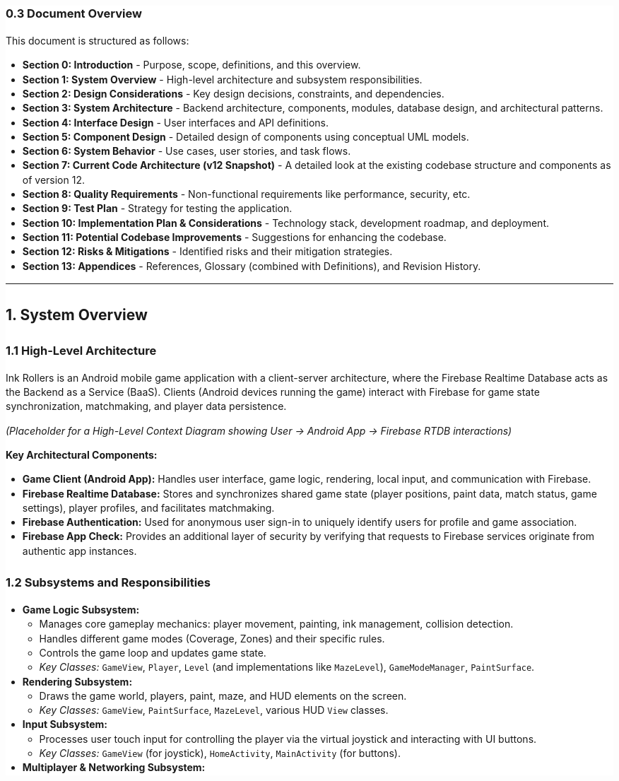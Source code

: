 ### 0.3 Document Overview

This document is structured as follows:
*   **Section 0: Introduction** - Purpose, scope, definitions, and this overview.
*   **Section 1: System Overview** - High-level architecture and subsystem responsibilities.
*   **Section 2: Design Considerations** - Key design decisions, constraints, and dependencies.
*   **Section 3: System Architecture** - Backend architecture, components, modules, database design, and architectural patterns.
*   **Section 4: Interface Design** - User interfaces and API definitions.
*   **Section 5: Component Design** - Detailed design of components using conceptual UML models.
*   **Section 6: System Behavior** - Use cases, user stories, and task flows.
*   **Section 7: Current Code Architecture (v12 Snapshot)** - A detailed look at the existing codebase structure and components as of version 12.
*   **Section 8: Quality Requirements** - Non-functional requirements like performance, security, etc.
*   **Section 9: Test Plan** - Strategy for testing the application.
*   **Section 10: Implementation Plan & Considerations** - Technology stack, development roadmap, and deployment.
*   **Section 11: Potential Codebase Improvements** - Suggestions for enhancing the codebase.
*   **Section 12: Risks & Mitigations** - Identified risks and their mitigation strategies.
*   **Section 13: Appendices** - References, Glossary (combined with Definitions), and Revision History.

---

## 1. System Overview

### 1.1 High-Level Architecture

Ink Rollers is an Android mobile game application with a client-server architecture, where the Firebase Realtime Database acts as the Backend as a Service (BaaS). Clients (Android devices running the game) interact with Firebase for game state synchronization, matchmaking, and player data persistence.

*(Placeholder for a High-Level Context Diagram showing User -> Android App -> Firebase RTDB interactions)*

**Key Architectural Components:**
*   **Game Client (Android App):** Handles user interface, game logic, rendering, local input, and communication with Firebase.
*   **Firebase Realtime Database:** Stores and synchronizes shared game state (player positions, paint data, match status, game settings), player profiles, and facilitates matchmaking.
*   **Firebase Authentication:** Used for anonymous user sign-in to uniquely identify users for profile and game association.
*   **Firebase App Check:** Provides an additional layer of security by verifying that requests to Firebase services originate from authentic app instances.

### 1.2 Subsystems and Responsibilities

*   **Game Logic Subsystem:**
    *   Manages core gameplay mechanics: player movement, painting, ink management, collision detection.
    *   Handles different game modes (Coverage, Zones) and their specific rules.
    *   Controls the game loop and updates game state.
    *   *Key Classes:* `GameView`, `Player`, `Level` (and implementations like `MazeLevel`), `GameModeManager`, `PaintSurface`.
*   **Rendering Subsystem:**
    *   Draws the game world, players, paint, maze, and HUD elements on the screen.
    *   *Key Classes:* `GameView`, `PaintSurface`, `MazeLevel`, various HUD `View` classes.
*   **Input Subsystem:**
    *   Processes user touch input for controlling the player via the virtual joystick and interacting with UI buttons.
    *   *Key Classes:* `GameView` (for joystick), `HomeActivity`, `MainActivity` (for buttons).
*   **Multiplayer & Networking Subsystem:**